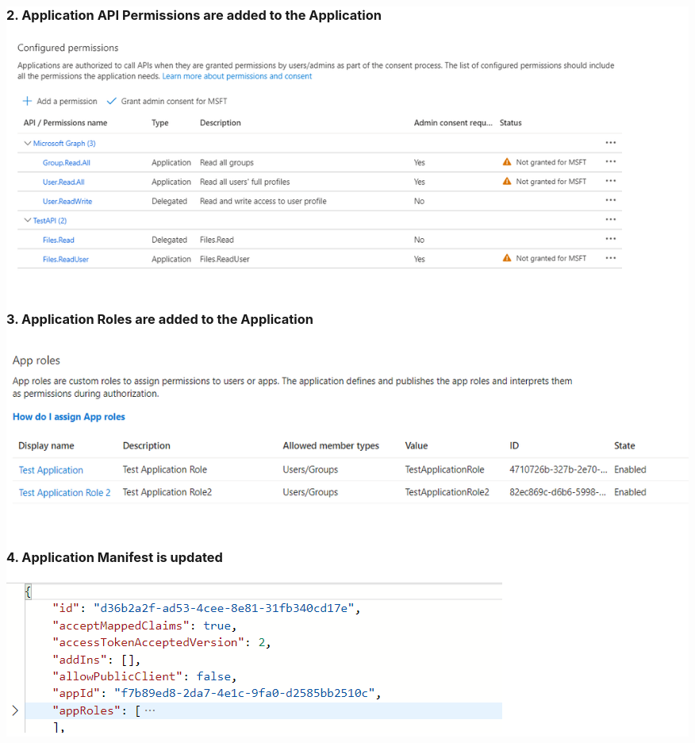 ### 2. Application API Permissions are added to the Application

![Application API Permissions](/assets/img/terramod5.png)

### 3. Application Roles are added to the Application

![Application Roles](/assets/img/terramod6.png)

### 4. Application Manifest is updated

![Application Manifest](/assets/img/terramod8.png)
